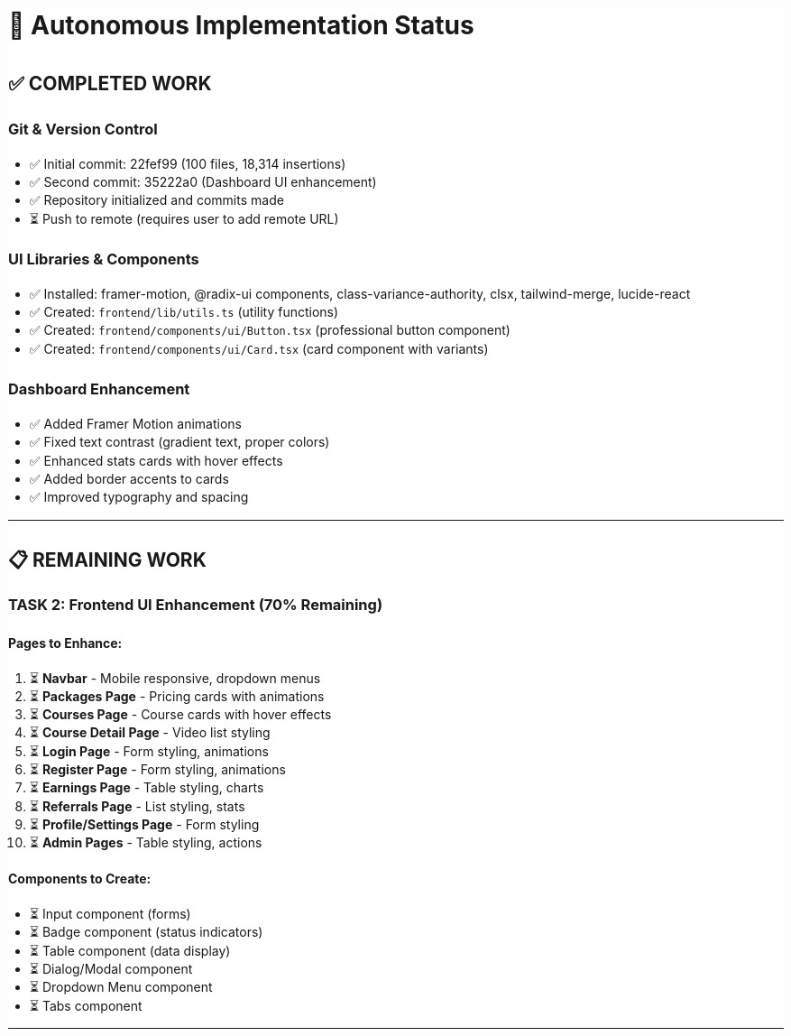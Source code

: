 # 🤖 Autonomous Implementation Status

## ✅ COMPLETED WORK

### Git & Version Control
- ✅ Initial commit: 22fef99 (100 files, 18,314 insertions)
- ✅ Second commit: 35222a0 (Dashboard UI enhancement)
- ✅ Repository initialized and commits made
- ⏳ Push to remote (requires user to add remote URL)

### UI Libraries & Components
- ✅ Installed: framer-motion, @radix-ui components, class-variance-authority, clsx, tailwind-merge, lucide-react
- ✅ Created: `frontend/lib/utils.ts` (utility functions)
- ✅ Created: `frontend/components/ui/Button.tsx` (professional button component)
- ✅ Created: `frontend/components/ui/Card.tsx` (card component with variants)

### Dashboard Enhancement
- ✅ Added Framer Motion animations
- ✅ Fixed text contrast (gradient text, proper colors)
- ✅ Enhanced stats cards with hover effects
- ✅ Added border accents to cards
- ✅ Improved typography and spacing

---

## 📋 REMAINING WORK

### TASK 2: Frontend UI Enhancement (70% Remaining)

#### Pages to Enhance:
1. ⏳ **Navbar** - Mobile responsive, dropdown menus
2. ⏳ **Packages Page** - Pricing cards with animations
3. ⏳ **Courses Page** - Course cards with hover effects
4. ⏳ **Course Detail Page** - Video list styling
5. ⏳ **Login Page** - Form styling, animations
6. ⏳ **Register Page** - Form styling, animations
7. ⏳ **Earnings Page** - Table styling, charts
8. ⏳ **Referrals Page** - List styling, stats
9. ⏳ **Profile/Settings Page** - Form styling
10. ⏳ **Admin Pages** - Table styling, actions

#### Components to Create:
- ⏳ Input component (forms)
- ⏳ Badge component (status indicators)
- ⏳ Table component (data display)
- ⏳ Dialog/Modal component
- ⏳ Dropdown Menu component
- ⏳ Tabs component

---